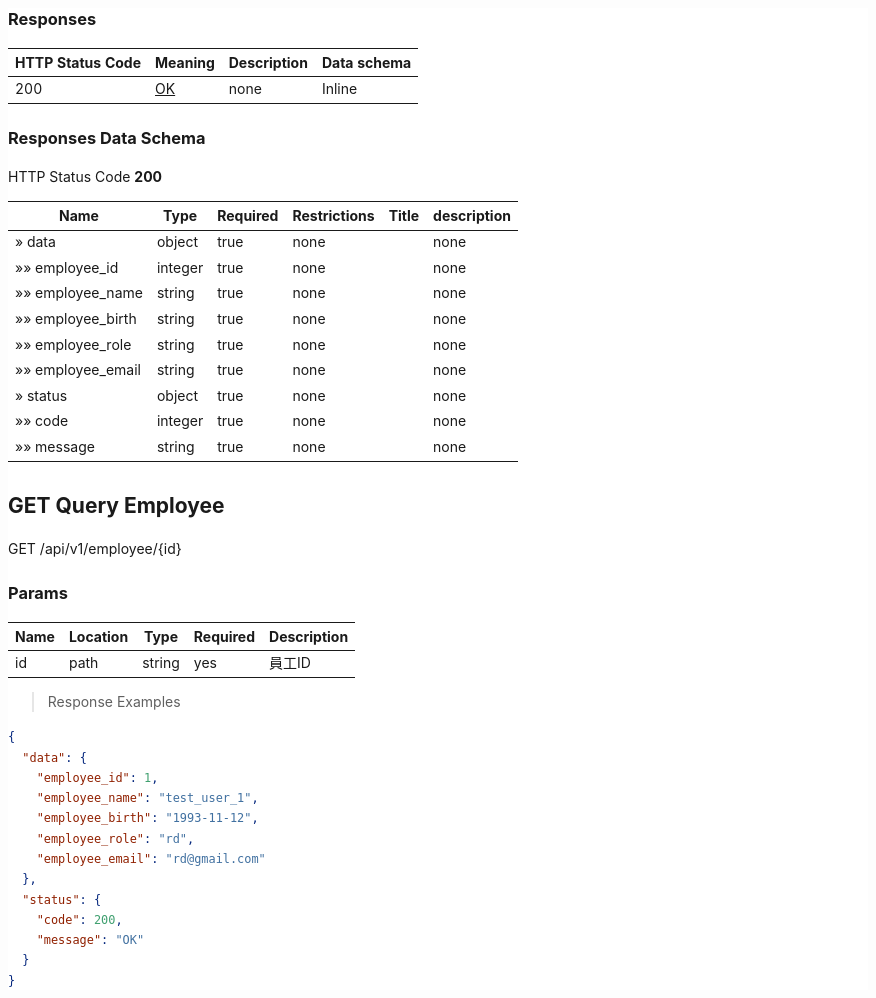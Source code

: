```json
```

### Responses

|HTTP Status Code |Meaning|Description|Data schema|
|---|---|---|---|
|200|[OK](https://tools.ietf.org/html/rfc7231#section-6.3.1)|none|Inline|

### Responses Data Schema

HTTP Status Code **200**

|Name|Type|Required|Restrictions|Title|description|
|---|---|---|---|---|---|
|» data|object|true|none||none|
|»» employee_id|integer|true|none||none|
|»» employee_name|string|true|none||none|
|»» employee_birth|string|true|none||none|
|»» employee_role|string|true|none||none|
|»» employee_email|string|true|none||none|
|» status|object|true|none||none|
|»» code|integer|true|none||none|
|»» message|string|true|none||none|

## GET Query Employee

GET /api/v1/employee/{id}

### Params

|Name|Location|Type|Required|Description|
|---|---|---|---|---|
|id|path|string| yes |員工ID|

> Response Examples

```json
{
  "data": {
    "employee_id": 1,
    "employee_name": "test_user_1",
    "employee_birth": "1993-11-12",
    "employee_role": "rd",
    "employee_email": "rd@gmail.com"
  },
  "status": {
    "code": 200,
    "message": "OK"
  }
}
```
